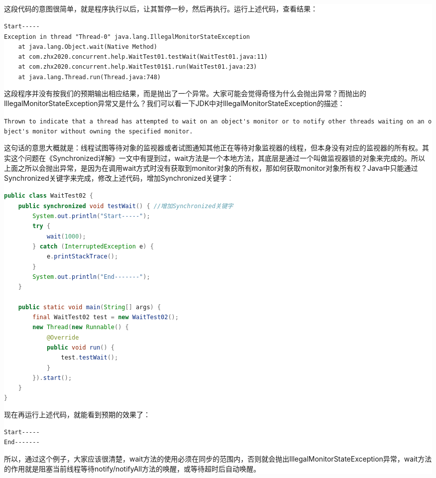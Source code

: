 这段代码的意图很简单，就是程序执行以后，让其暂停一秒，然后再执行。运行上述代码，查看结果：

```
Start-----
Exception in thread "Thread-0" java.lang.IllegalMonitorStateException
	at java.lang.Object.wait(Native Method)
	at com.zhx2020.concurrent.help.WaitTest01.testWait(WaitTest01.java:11)
	at com.zhx2020.concurrent.help.WaitTest01$1.run(WaitTest01.java:23)
	at java.lang.Thread.run(Thread.java:748)
```

这段程序并没有按我们的预期输出相应结果，而是抛出了一个异常。大家可能会觉得奇怪为什么会抛出异常？而抛出的IllegalMonitorStateException异常又是什么？我们可以看一下JDK中对IllegalMonitorStateException的描述：

```
Thrown to indicate that a thread has attempted to wait on an object's monitor or to notify other threads waiting on an object's monitor without owning the specified monitor.
```

这句话的意思大概就是：线程试图等待对象的监视器或者试图通知其他正在等待对象监视器的线程，但本身没有对应的监视器的所有权。其实这个问题在《Synchronized详解》一文中有提到过，wait方法是一个本地方法，其底层是通过一个叫做监视器锁的对象来完成的。所以上面之所以会抛出异常，是因为在调用wait方式时没有获取到monitor对象的所有权，那如何获取monitor对象所有权？Java中只能通过Synchronized关键字来完成，修改上述代码，增加Synchronized关键字：

```java
public class WaitTest02 {
    public synchronized void testWait() { //增加Synchronized关键字
        System.out.println("Start-----");
        try {
            wait(1000);
        } catch (InterruptedException e) {
            e.printStackTrace();
        }
        System.out.println("End-------");
    }

    public static void main(String[] args) {
        final WaitTest02 test = new WaitTest02();
        new Thread(new Runnable() {
            @Override
            public void run() {
                test.testWait();
            }
        }).start();
    }
}
```

现在再运行上述代码，就能看到预期的效果了：

```
Start-----
End-------
```

所以，通过这个例子，大家应该很清楚，wait方法的使用必须在同步的范围内，否则就会抛出IllegalMonitorStateException异常，wait方法的作用就是阻塞当前线程等待notify/notifyAll方法的唤醒，或等待超时后自动唤醒。

